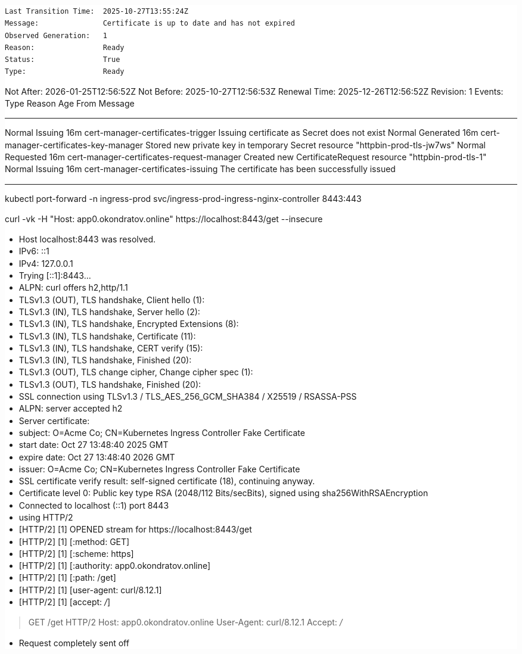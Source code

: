     Last Transition Time:  2025-10-27T13:55:24Z
    Message:               Certificate is up to date and has not expired
    Observed Generation:   1
    Reason:                Ready
    Status:                True
    Type:                  Ready
  Not After:               2026-01-25T12:56:52Z
  Not Before:              2025-10-27T12:56:53Z
  Renewal Time:            2025-12-26T12:56:52Z
  Revision:                1
Events:
  Type    Reason     Age   From                                       Message
  ----    ------     ----  ----                                       -------
  Normal  Issuing    16m   cert-manager-certificates-trigger          Issuing certificate as Secret does not exist
  Normal  Generated  16m   cert-manager-certificates-key-manager      Stored new private key in temporary Secret resource "httpbin-prod-tls-jw7ws"
  Normal  Requested  16m   cert-manager-certificates-request-manager  Created new CertificateRequest resource "httpbin-prod-tls-1"
  Normal  Issuing    16m   cert-manager-certificates-issuing          The certificate has been successfully issued

  ---
kubectl port-forward -n ingress-prod svc/ingress-prod-ingress-nginx-controller 8443:443

curl -vk -H "Host: app0.okondratov.online" https://localhost:8443/get --insecure
* Host localhost:8443 was resolved.
* IPv6: ::1
* IPv4: 127.0.0.1
*   Trying [::1]:8443...
* ALPN: curl offers h2,http/1.1
* TLSv1.3 (OUT), TLS handshake, Client hello (1):
* TLSv1.3 (IN), TLS handshake, Server hello (2):
* TLSv1.3 (IN), TLS handshake, Encrypted Extensions (8):
* TLSv1.3 (IN), TLS handshake, Certificate (11):
* TLSv1.3 (IN), TLS handshake, CERT verify (15):
* TLSv1.3 (IN), TLS handshake, Finished (20):
* TLSv1.3 (OUT), TLS change cipher, Change cipher spec (1):
* TLSv1.3 (OUT), TLS handshake, Finished (20):
* SSL connection using TLSv1.3 / TLS_AES_256_GCM_SHA384 / X25519 / RSASSA-PSS
* ALPN: server accepted h2
* Server certificate:
*  subject: O=Acme Co; CN=Kubernetes Ingress Controller Fake Certificate
*  start date: Oct 27 13:48:40 2025 GMT
*  expire date: Oct 27 13:48:40 2026 GMT
*  issuer: O=Acme Co; CN=Kubernetes Ingress Controller Fake Certificate
*  SSL certificate verify result: self-signed certificate (18), continuing anyway.
*   Certificate level 0: Public key type RSA (2048/112 Bits/secBits), signed using sha256WithRSAEncryption
* Connected to localhost (::1) port 8443
* using HTTP/2
* [HTTP/2] [1] OPENED stream for https://localhost:8443/get
* [HTTP/2] [1] [:method: GET]
* [HTTP/2] [1] [:scheme: https]
* [HTTP/2] [1] [:authority: app0.okondratov.online]
* [HTTP/2] [1] [:path: /get]
* [HTTP/2] [1] [user-agent: curl/8.12.1]
* [HTTP/2] [1] [accept: */*]
> GET /get HTTP/2
> Host: app0.okondratov.online
> User-Agent: curl/8.12.1
> Accept: */*
> 
* Request completely sent off